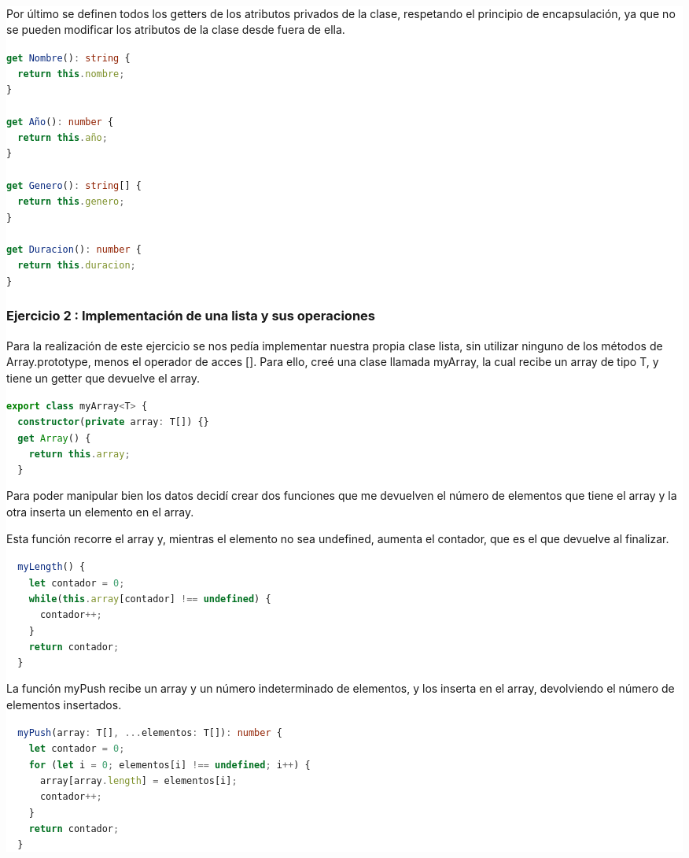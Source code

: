 Por último se definen todos los getters de los atributos privados de la clase, respetando el principio de encapsulación, ya que no se pueden modificar los atributos de la clase desde fuera de ella.
```typescript
get Nombre(): string {
  return this.nombre;
}

get Año(): number {
  return this.año;
}

get Genero(): string[] {
  return this.genero;
}

get Duracion(): number {
  return this.duracion;
}
```


### Ejercicio 2 : Implementación de una lista y sus operaciones

Para la realización de este ejercicio se nos pedía implementar nuestra propia clase lista, sin utilizar ninguno de los métodos de Array.prototype, menos el operador de acces []. Para ello, creé una clase llamada myArray, la cual recibe un array de tipo T, y tiene un getter que devuelve el array.

```typescript
export class myArray<T> {
  constructor(private array: T[]) {}
  get Array() {
    return this.array;
  }
```

Para poder manipular bien los datos decidí crear dos funciones que me devuelven el número de elementos que tiene el array y la otra inserta un elemento en el array.

Esta función recorre el array y, mientras el elemento no sea undefined, aumenta el contador, que es el que devuelve al finalizar.

```typescript
  myLength() {
    let contador = 0;
    while(this.array[contador] !== undefined) {
      contador++;
    }
    return contador;
  }
```

La función myPush recibe un array y un número indeterminado de elementos, y los inserta en el array, devolviendo el número de elementos insertados.

```typescript
  myPush(array: T[], ...elementos: T[]): number {
    let contador = 0;
    for (let i = 0; elementos[i] !== undefined; i++) {
      array[array.length] = elementos[i];
      contador++;
    }
    return contador;
  }
```
